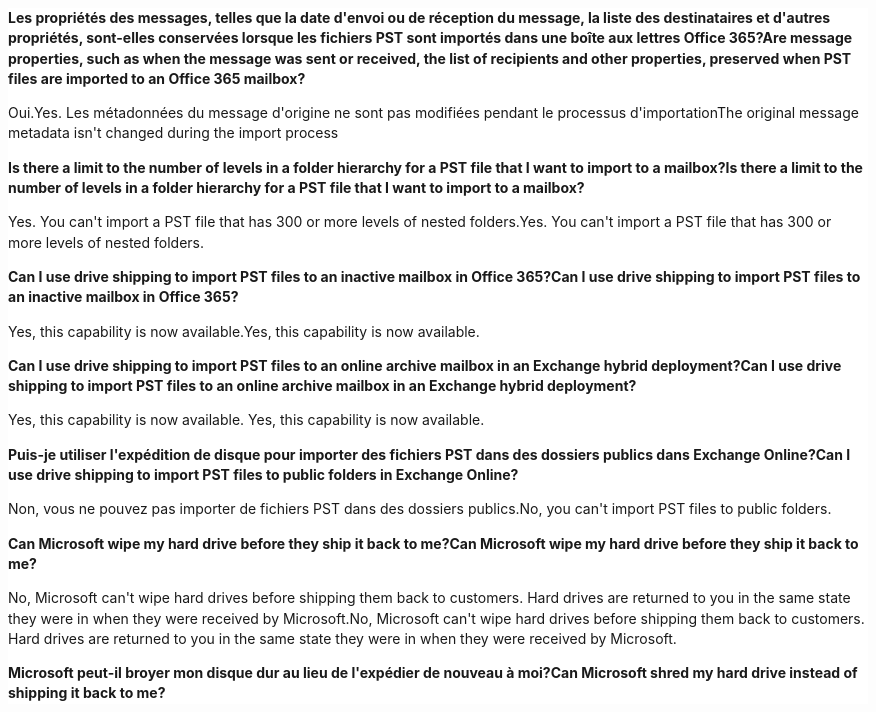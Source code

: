  <span data-ttu-id="4e1d4-227">**Les propriétés des messages, telles que la date d'envoi ou de réception du message, la liste des destinataires et d'autres propriétés, sont-elles conservées lorsque les fichiers PST sont importés dans une boîte aux lettres Office 365?**</span><span class="sxs-lookup"><span data-stu-id="4e1d4-227">**Are message properties, such as when the message was sent or received, the list of recipients and other properties, preserved when PST files are imported to an Office 365 mailbox?**</span></span>
  
<span data-ttu-id="4e1d4-228">Oui.</span><span class="sxs-lookup"><span data-stu-id="4e1d4-228">Yes.</span></span> <span data-ttu-id="4e1d4-229">Les métadonnées du message d'origine ne sont pas modifiées pendant le processus d'importation</span><span class="sxs-lookup"><span data-stu-id="4e1d4-229">The original message metadata isn't changed during the import process</span></span>
  
 <span data-ttu-id="4e1d4-230">**Is there a limit to the number of levels in a folder hierarchy for a PST file that I want to import to a mailbox?**</span><span class="sxs-lookup"><span data-stu-id="4e1d4-230">**Is there a limit to the number of levels in a folder hierarchy for a PST file that I want to import to a mailbox?**</span></span>
  
<span data-ttu-id="4e1d4-p131">Yes. You can't import a PST file that has 300 or more levels of nested folders.</span><span class="sxs-lookup"><span data-stu-id="4e1d4-p131">Yes. You can't import a PST file that has 300 or more levels of nested folders.</span></span>
  
 <span data-ttu-id="4e1d4-233">**Can I use drive shipping to import PST files to an inactive mailbox in Office 365?**</span><span class="sxs-lookup"><span data-stu-id="4e1d4-233">**Can I use drive shipping to import PST files to an inactive mailbox in Office 365?**</span></span>
  
<span data-ttu-id="4e1d4-234">Yes, this capability is now available.</span><span class="sxs-lookup"><span data-stu-id="4e1d4-234">Yes, this capability is now available.</span></span>
  
 <span data-ttu-id="4e1d4-235">**Can I use drive shipping to import PST files to an online archive mailbox in an Exchange hybrid deployment?**</span><span class="sxs-lookup"><span data-stu-id="4e1d4-235">**Can I use drive shipping to import PST files to an online archive mailbox in an Exchange hybrid deployment?**</span></span>
  
<span data-ttu-id="4e1d4-236">Yes, this capability is now available. </span><span class="sxs-lookup"><span data-stu-id="4e1d4-236">Yes, this capability is now available.</span></span>
  
 <span data-ttu-id="4e1d4-237">**Puis-je utiliser l'expédition de disque pour importer des fichiers PST dans des dossiers publics dans Exchange Online?**</span><span class="sxs-lookup"><span data-stu-id="4e1d4-237">**Can I use drive shipping to import PST files to public folders in Exchange Online?**</span></span>
  
<span data-ttu-id="4e1d4-238">Non, vous ne pouvez pas importer de fichiers PST dans des dossiers publics.</span><span class="sxs-lookup"><span data-stu-id="4e1d4-238">No, you can't import PST files to public folders.</span></span>
  
 <span data-ttu-id="4e1d4-239">**Can Microsoft wipe my hard drive before they ship it back to me?**</span><span class="sxs-lookup"><span data-stu-id="4e1d4-239">**Can Microsoft wipe my hard drive before they ship it back to me?**</span></span>
  
<span data-ttu-id="4e1d4-p132">No, Microsoft can't wipe hard drives before shipping them back to customers. Hard drives are returned to you in the same state they were in when they were received by Microsoft.</span><span class="sxs-lookup"><span data-stu-id="4e1d4-p132">No, Microsoft can't wipe hard drives before shipping them back to customers. Hard drives are returned to you in the same state they were in when they were received by Microsoft.</span></span>
  
 <span data-ttu-id="4e1d4-242">**Microsoft peut-il broyer mon disque dur au lieu de l'expédier de nouveau à moi?**</span><span class="sxs-lookup"><span data-stu-id="4e1d4-242">**Can Microsoft shred my hard drive instead of shipping it back to me?**</span></span>
  